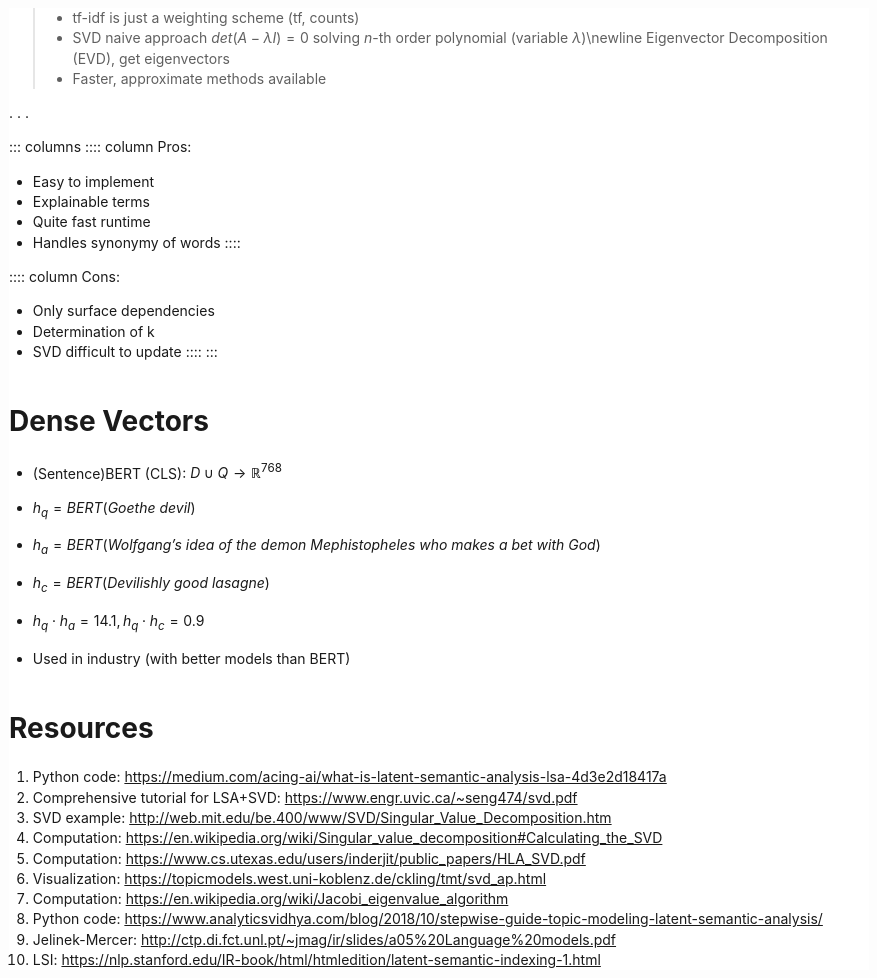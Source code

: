 > - tf-idf is just a weighting scheme (tf, counts)
> - SVD naive approach $det (A-\lambda I) = 0$ solving $n$-th order polynomial (variable $\lambda$)\newline
    Eigenvector Decomposition (EVD), get eigenvectors
> - Faster, approximate methods available

. . . 

::: columns
:::: column
Pros:

- Easy to implement
- Explainable terms
- Quite fast runtime
- Handles synonymy of words
::::

:::: column
Cons:

- Only surface dependencies
- Determination of k 
- SVD difficult to update 
::::
:::

# Dense Vectors

- (Sentence)BERT (CLS): $D \cup Q \rightarrow \mathbb{R}^{768}$
- $h_q = BERT(\textit{Goethe devil})$ 
- $h_a = BERT(\textit{Wolfgang's idea of the demon Mephistopheles who makes a bet with God})$
- $h_c = BERT(\textit{Devilishly good lasagne})$
- $h_q \cdot h_a = 14.1, h_q \cdot h_c = 0.9$

- Used in industry (with better models than BERT)

# Resources

1. Python code: <https://medium.com/acing-ai/what-is-latent-semantic-analysis-lsa-4d3e2d18417a>
2. Comprehensive tutorial for LSA+SVD: <https://www.engr.uvic.ca/~seng474/svd.pdf>
3. SVD example: <http://web.mit.edu/be.400/www/SVD/Singular_Value_Decomposition.htm>
4. Computation: <https://en.wikipedia.org/wiki/Singular_value_decomposition#Calculating_the_SVD>
5. Computation: <https://www.cs.utexas.edu/users/inderjit/public_papers/HLA_SVD.pdf>
6. Visualization: <https://topicmodels.west.uni-koblenz.de/ckling/tmt/svd_ap.html>
7. Computation: <https://en.wikipedia.org/wiki/Jacobi_eigenvalue_algorithm>
8. Python code: <https://www.analyticsvidhya.com/blog/2018/10/stepwise-guide-topic-modeling-latent-semantic-analysis/>
9. Jelinek-Mercer: <http://ctp.di.fct.unl.pt/~jmag/ir/slides/a05%20Language%20models.pdf>
10. LSI: <https://nlp.stanford.edu/IR-book/html/htmledition/latent-semantic-indexing-1.html>
